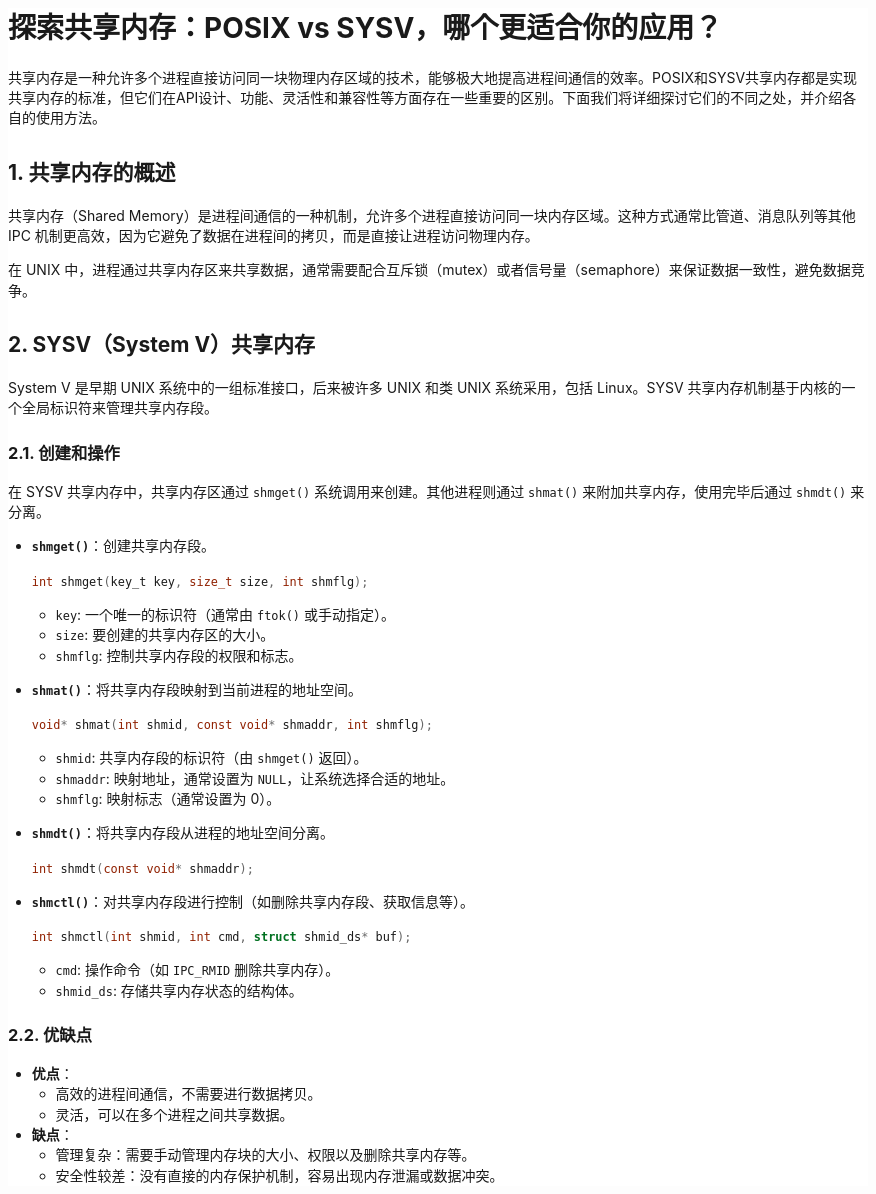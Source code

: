 # 探索共享内存：POSIX vs SYSV，哪个更适合你的应用？

共享内存是一种允许多个进程直接访问同一块物理内存区域的技术，能够极大地提高进程间通信的效率。POSIX和SYSV共享内存都是实现共享内存的标准，但它们在API设计、功能、灵活性和兼容性等方面存在一些重要的区别。下面我们将详细探讨它们的不同之处，并介绍各自的使用方法。

## 1. **共享内存的概述**

共享内存（Shared Memory）是进程间通信的一种机制，允许多个进程直接访问同一块内存区域。这种方式通常比管道、消息队列等其他 IPC 机制更高效，因为它避免了数据在进程间的拷贝，而是直接让进程访问物理内存。

在 UNIX 中，进程通过共享内存区来共享数据，通常需要配合互斥锁（mutex）或者信号量（semaphore）来保证数据一致性，避免数据竞争。

## 2. **SYSV（System V）共享内存**

System V 是早期 UNIX 系统中的一组标准接口，后来被许多 UNIX 和类 UNIX 系统采用，包括 Linux。SYSV 共享内存机制基于内核的一个全局标识符来管理共享内存段。

### 2.1. **创建和操作**

在 SYSV 共享内存中，共享内存区通过 `shmget()` 系统调用来创建。其他进程则通过 `shmat()` 来附加共享内存，使用完毕后通过 `shmdt()` 来分离。

- **`shmget()`**：创建共享内存段。
  ```c
  int shmget(key_t key, size_t size, int shmflg);
  ```
  - `key`: 一个唯一的标识符（通常由 `ftok()` 或手动指定）。
  - `size`: 要创建的共享内存区的大小。
  - `shmflg`: 控制共享内存段的权限和标志。

- **`shmat()`**：将共享内存段映射到当前进程的地址空间。
  ```c
  void* shmat(int shmid, const void* shmaddr, int shmflg);
  ```
  - `shmid`: 共享内存段的标识符（由 `shmget()` 返回）。
  - `shmaddr`: 映射地址，通常设置为 `NULL`，让系统选择合适的地址。
  - `shmflg`: 映射标志（通常设置为 0）。

- **`shmdt()`**：将共享内存段从进程的地址空间分离。
  ```c
  int shmdt(const void* shmaddr);
  ```

- **`shmctl()`**：对共享内存段进行控制（如删除共享内存段、获取信息等）。
  ```c
  int shmctl(int shmid, int cmd, struct shmid_ds* buf);
  ```
  - `cmd`: 操作命令（如 `IPC_RMID` 删除共享内存）。
  - `shmid_ds`: 存储共享内存状态的结构体。

### 2.2. **优缺点**
- **优点**：
  - 高效的进程间通信，不需要进行数据拷贝。
  - 灵活，可以在多个进程之间共享数据。
- **缺点**：
  - 管理复杂：需要手动管理内存块的大小、权限以及删除共享内存等。
  - 安全性较差：没有直接的内存保护机制，容易出现内存泄漏或数据冲突。
